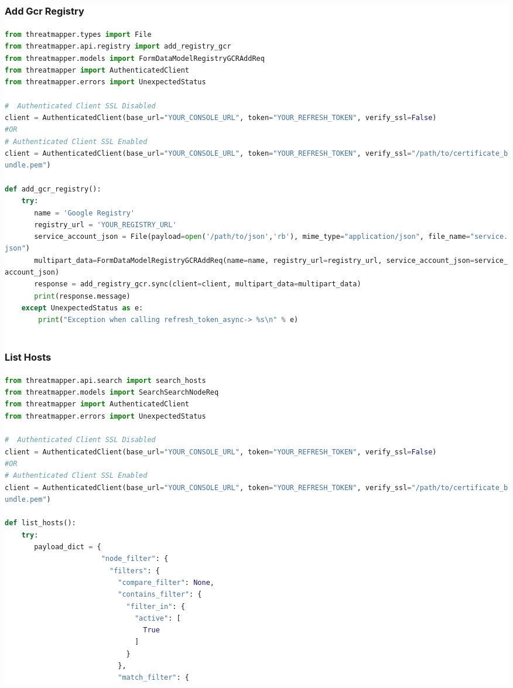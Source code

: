 ```python
```

### Add Gcr Registry

```python
from threatmapper.types import File
from threatmapper.api.registry import add_registry_gcr
from threatmapper.models import FormDataModelRegistryGCRAddReq
from threatmapper import AuthenticatedClient
from threatmapper.errors import UnexpectedStatus

#  Authenticated Client SSL Disabled
client = AuthenticatedClient(base_url="YOUR_CONSOLE_URL", token="YOUR_REFRESH_TOKEN", verify_ssl=False)
#OR
# Authenticated Client SSL Enabled
client = AuthenticatedClient(base_url="YOUR_CONSOLE_URL", token="YOUR_REFRESH_TOKEN", verify_ssl="/path/to/certificate_bundle.pem")

def add_gcr_registry():
    try:
       name = 'Google Registry'
       registry_url = 'YOUR_REGISTRY_URL'
       service_account_json = File(payload=open('/path/to/json','rb'), mime_type="application/json", file_name="service.json")
       multipart_data=FormDataModelRegistryGCRAddReq(name=name, registry_url=registry_url, service_account_json=service_account_json)
       response = add_registry_gcr.sync(client=client, multipart_data=multipart_data)
       print(response.message)
    except UnexpectedStatus as e:
        print("Exception when calling refresh_token_async-> %s\n" % e)
      
```

### List Hosts

```python
from threatmapper.api.search import search_hosts
from threatmapper.models import SearchSearchNodeReq
from threatmapper import AuthenticatedClient
from threatmapper.errors import UnexpectedStatus

#  Authenticated Client SSL Disabled
client = AuthenticatedClient(base_url="YOUR_CONSOLE_URL", token="YOUR_REFRESH_TOKEN", verify_ssl=False)
#OR
# Authenticated Client SSL Enabled
client = AuthenticatedClient(base_url="YOUR_CONSOLE_URL", token="YOUR_REFRESH_TOKEN", verify_ssl="/path/to/certificate_bundle.pem")

def list_hosts():
    try:
       payload_dict = {
                       "node_filter": {
                         "filters": {
                           "compare_filter": None,
                           "contains_filter": {
                             "filter_in": {
                               "active": [
                                 True
                               ]
                             }
                           },
                           "match_filter": {
```